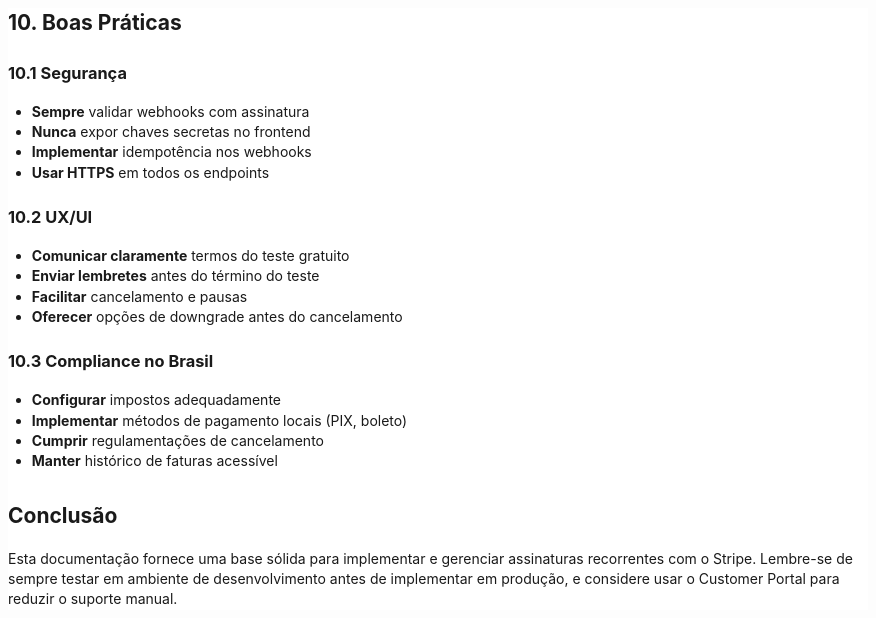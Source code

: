 ## 10. Boas Práticas

### 10.1 Segurança

- **Sempre** validar webhooks com assinatura
- **Nunca** expor chaves secretas no frontend
- **Implementar** idempotência nos webhooks
- **Usar HTTPS** em todos os endpoints

### 10.2 UX/UI

- **Comunicar claramente** termos do teste gratuito
- **Enviar lembretes** antes do término do teste
- **Facilitar** cancelamento e pausas
- **Oferecer** opções de downgrade antes do cancelamento

### 10.3 Compliance no Brasil

- **Configurar** impostos adequadamente
- **Implementar** métodos de pagamento locais (PIX, boleto)
- **Cumprir** regulamentações de cancelamento
- **Manter** histórico de faturas acessível

## Conclusão

Esta documentação fornece uma base sólida para implementar e gerenciar assinaturas recorrentes com o Stripe. Lembre-se de sempre testar em ambiente de desenvolvimento antes de implementar em produção, e considere usar o Customer Portal para reduzir o suporte manual.